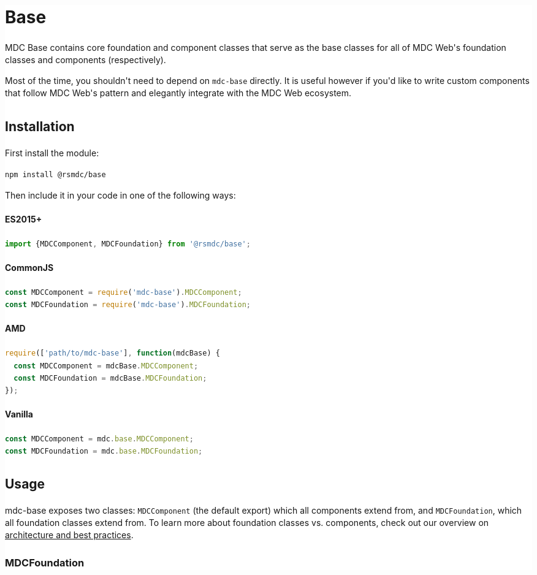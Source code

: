 

# Base

MDC Base contains core foundation and component classes that serve as the base classes for all of MDC Web's foundation classes and components (respectively).

Most of the time, you shouldn't need to depend on `mdc-base` directly. It is useful however if you'd like to write custom components that follow MDC Web's pattern and elegantly integrate with the MDC Web ecosystem.

## Installation

First install the module:

```
npm install @rsmdc/base
```

Then include it in your code in one of the following ways:

#### ES2015+

```javascript
import {MDCComponent, MDCFoundation} from '@rsmdc/base';
```
#### CommonJS

```javascript
const MDCComponent = require('mdc-base').MDCComponent;
const MDCFoundation = require('mdc-base').MDCFoundation;
```

#### AMD

```javascript
require(['path/to/mdc-base'], function(mdcBase) {
  const MDCComponent = mdcBase.MDCComponent;
  const MDCFoundation = mdcBase.MDCFoundation;
});
```

#### Vanilla

```javascript
const MDCComponent = mdc.base.MDCComponent;
const MDCFoundation = mdc.base.MDCFoundation;
```

## Usage

mdc-base exposes two classes: `MDCComponent` (the default export) which all components extend from, and `MDCFoundation`, which all foundation classes extend from. To learn more about foundation classes vs. components, check out our overview on [architecture and best practices](../../docs/code).

### MDCFoundation
